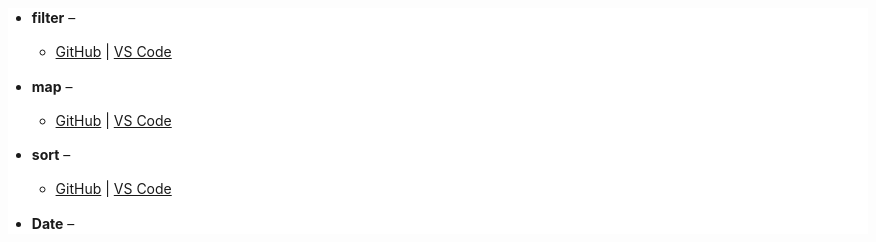 - **filter** – 
  - [GitHub](https://github.com/dariohajduk/PilatesStudioApp/blob/main/src/pages/HomePage.jsx#L701) | [VS Code](vscode://file/C:\Users\hajduk\Downloads\PilatesStudioApp\src\pages\HomePage.jsx:701)

- **map** – 
  - [GitHub](https://github.com/dariohajduk/PilatesStudioApp/blob/main/src/pages/HomePage.jsx#L702) | [VS Code](vscode://file/C:\Users\hajduk\Downloads\PilatesStudioApp\src\pages\HomePage.jsx:702)

- **sort** – 
  - [GitHub](https://github.com/dariohajduk/PilatesStudioApp/blob/main/src/pages/HomePage.jsx#L707) | [VS Code](vscode://file/C:\Users\hajduk\Downloads\PilatesStudioApp\src\pages\HomePage.jsx:707)

- **Date** – 
